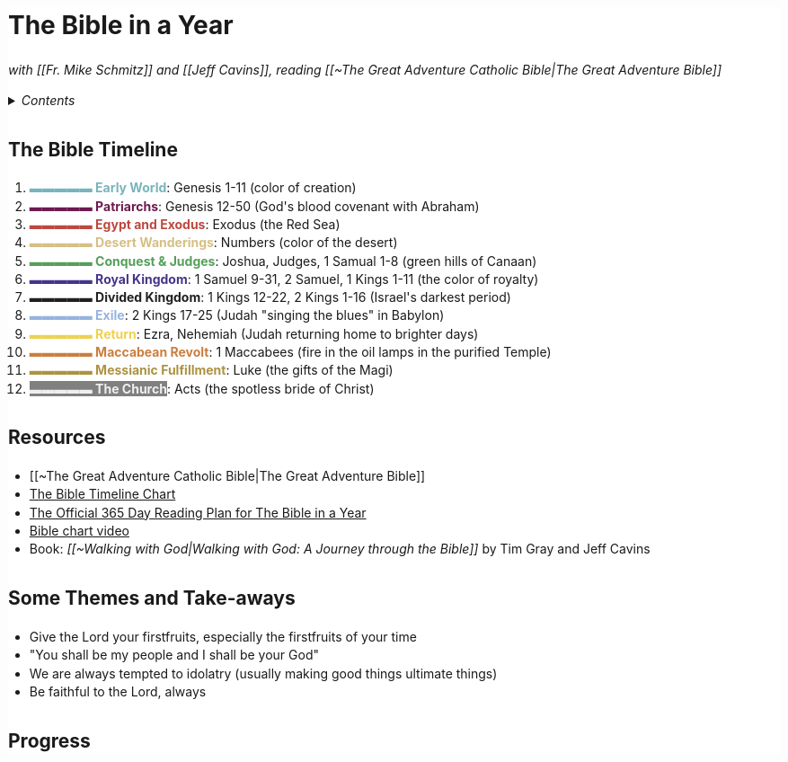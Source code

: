 # The Bible in a Year
*with [[Fr. Mike Schmitz]] and [[Jeff Cavins]], reading [[~The Great Adventure Catholic Bible|The Great Adventure Bible]]*

<details><summary><i>Contents</i></summary></details>

## The Bible Timeline
1. <strong style="color: #78B4BB; "> ▬▬▬▬▬ Early World</strong>: Genesis 1-11 (color of creation)
2. <strong style="color: #6D1B4F; "> ▬▬▬▬▬ Patriarchs</strong>: Genesis 12-50 (God's blood covenant with Abraham)
3. <strong style="color: #BD483E; "> ▬▬▬▬▬ Egypt and Exodus</strong>: Exodus (the Red Sea) 
4. <strong style="color: #D6BF85; "> ▬▬▬▬▬ Desert Wanderings</strong>: Numbers (color of the desert)
5. <strong style="color: #549F5B; "> ▬▬▬▬▬ Conquest & Judges</strong>: Joshua, Judges, 1 Samual 1-8 (green hills of Canaan)
6. <strong style="color: #46348B; "> ▬▬▬▬▬ Royal Kingdom</strong>: 1 Samuel 9-31, 2 Samuel, 1 Kings 1-11 (the color of royalty)
7. <strong style="color: #211F20; background:white"> ▬▬▬▬▬ Divided Kingdom</strong>: 1 Kings 12-22, 2 Kings 1-16 (Israel's darkest period)
8. <strong style="color: #95B4DE; "> ▬▬▬▬▬ Exile</strong>: 2 Kings 17-25 (Judah "singing the blues" in Babylon)
9. <strong style="color: #EED151; "> ▬▬▬▬▬ Return</strong>: Ezra, Nehemiah (Judah returning home to brighter days)
10. <strong style="color: #CB7E3F; "> ▬▬▬▬▬ Maccabean Revolt</strong>: 1 Maccabees (fire in the oil lamps in the purified Temple)
11. <strong style="color: #AC9342; "> ▬▬▬▬▬ Messianic Fulfillment</strong>: Luke (the gifts of the Magi)
12. <strong style="color: #EFEFEF; background:gray"> ▬▬▬▬▬ The Church</strong>: Acts (the spotless bride of Christ)


## Resources
- [[~The Great Adventure Catholic Bible|The Great Adventure Bible]]
- [The Bible Timeline Chart](https://ascensionpress.com/products/great-adventure-bible-timeline-chart)
- [The Official 365 Day Reading Plan for The Bible in a Year](https://d2y1pz2y630308.cloudfront.net/1379/documents/2021/1/the-official-365-day-reading-plan-for-the-bible-in-a-year.pdf)
- [Bible chart video](https://youtu.be/99JK14r4clY)
- Book: *[[~Walking with God|Walking with God: A Journey through the Bible]]* by Tim Gray and Jeff Cavins


## Some Themes and Take-aways
- Give the Lord your firstfruits, especially the firstfruits of your time 
- "You shall be my people and I shall be your God"
- We are always tempted to idolatry (usually making good things ultimate things) 
- Be faithful to the Lord, always

## Progress
